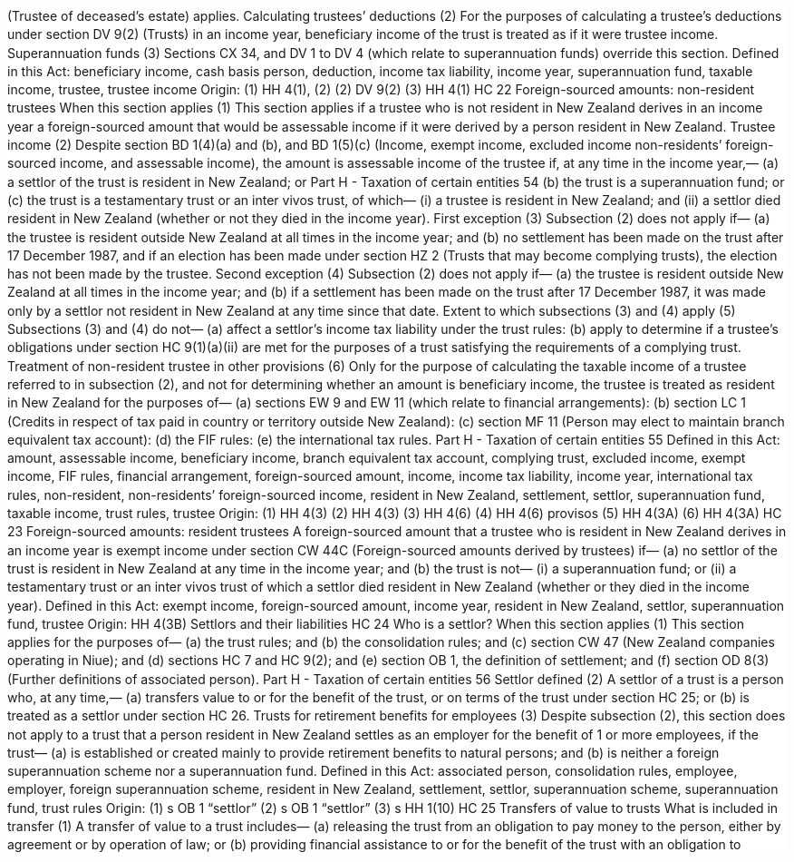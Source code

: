 (Trustee of deceased’s estate) applies. Calculating trustees’ deductions (2) For the purposes of calculating a trustee’s deductions under section DV 9(2) (Trusts) in an income year, beneficiary income of the trust is treated as if it were trustee income. Superannuation funds (3) Sections CX 34, and DV 1 to DV 4 (which relate to superannuation funds) override this section. Defined in this Act: beneficiary income, cash basis person, deduction, income tax liability, income year, superannuation fund, taxable income, trustee, trustee income Origin: (1) HH 4(1), (2) (2) DV 9(2) (3) HH 4(1) HC 22 Foreign-sourced amounts: non-resident trustees When this section applies (1) This section applies if a trustee who is not resident in New Zealand derives in an income year a foreign-sourced amount that would be assessable income if it were derived by a person resident in New Zealand. Trustee income (2) Despite section BD 1(4)(a) and (b), and BD 1(5)(c) (Income, exempt income, excluded income non-residents’ foreign-sourced income, and assessable income), the amount is assessable income of the trustee if, at any time in the income year,— (a) a settlor of the trust is resident in New Zealand; or Part H - Taxation of certain entities 54 (b) the trust is a superannuation fund; or (c) the trust is a testamentary trust or an inter vivos trust, of which— (i) a trustee is resident in New Zealand; and (ii) a settlor died resident in New Zealand (whether or not they died in the income year). First exception (3) Subsection (2) does not apply if— (a) the trustee is resident outside New Zealand at all times in the income year; and (b) no settlement has been made on the trust after 17 December 1987, and if an election has been made under section HZ 2 (Trusts that may become complying trusts), the election has not been made by the trustee. Second exception (4) Subsection (2) does not apply if— (a) the trustee is resident outside New Zealand at all times in the income year; and (b) if a settlement has been made on the trust after 17 December 1987, it was made only by a settlor not resident in New Zealand at any time since that date. Extent to which subsections (3) and (4) apply (5) Subsections (3) and (4) do not— (a) affect a settlor’s income tax liability under the trust rules: (b) apply to determine if a trustee’s obligations under section HC 9(1)(a)(ii) are met for the purposes of a trust satisfying the requirements of a complying trust. Treatment of non-resident trustee in other provisions (6) Only for the purpose of calculating the taxable income of a trustee referred to in subsection (2), and not for determining whether an amount is beneficiary income, the trustee is treated as resident in New Zealand for the purposes of— (a) sections EW 9 and EW 11 (which relate to financial arrangements): (b) section LC 1 (Credits in respect of tax paid in country or territory outside New Zealand): (c) section MF 11 (Person may elect to maintain branch equivalent tax account): (d) the FIF rules: (e) the international tax rules. Part H - Taxation of certain entities 55 Defined in this Act: amount, assessable income, beneficiary income, branch equivalent tax account, complying trust, excluded income, exempt income, FIF rules, financial arrangement, foreign-sourced amount, income, income tax liability, income year, international tax rules, non-resident, non-residents’ foreign-sourced income, resident in New Zealand, settlement, settlor, superannuation fund, taxable income, trust rules, trustee Origin: (1) HH 4(3) (2) HH 4(3) (3) HH 4(6) (4) HH 4(6) provisos (5) HH 4(3A) (6) HH 4(3A) HC 23 Foreign-sourced amounts: resident trustees A foreign-sourced amount that a trustee who is resident in New Zealand derives in an income year is exempt income under section CW 44C (Foreign-sourced amounts derived by trustees) if— (a) no settlor of the trust is resident in New Zealand at any time in the income year; and (b) the trust is not— (i) a superannuation fund; or (ii) a testamentary trust or an inter vivos trust of which a settlor died resident in New Zealand (whether or they died in the income year). Defined in this Act: exempt income, foreign-sourced amount, income year, resident in New Zealand, settlor, superannuation fund, trustee Origin: HH 4(3B) Settlors and their liabilities HC 24 Who is a settlor? When this section applies (1) This section applies for the purposes of— (a) the trust rules; and (b) the consolidation rules; and (c) section CW 47 (New Zealand companies operating in Niue); and (d) sections HC 7 and HC 9(2); and (e) section OB 1, the definition of settlement; and (f) section OD 8(3) (Further definitions of associated person). Part H - Taxation of certain entities 56 Settlor defined (2) A settlor of a trust is a person who, at any time,— (a) transfers value to or for the benefit of the trust, or on terms of the trust under section HC 25; or (b) is treated as a settlor under section HC 26. Trusts for retirement benefits for employees (3) Despite subsection (2), this section does not apply to a trust that a person resident in New Zealand settles as an employer for the benefit of 1 or more employees, if the trust— (a) is established or created mainly to provide retirement benefits to natural persons; and (b) is neither a foreign superannuation scheme nor a superannuation fund. Defined in this Act: associated person, consolidation rules, employee, employer, foreign superannuation scheme, resident in New Zealand, settlement, settlor, superannuation scheme, superannuation fund, trust rules Origin: (1) s OB 1 “settlor” (2) s OB 1 “settlor” (3) s HH 1(10) HC 25 Transfers of value to trusts What is included in transfer (1) A transfer of value to a trust includes— (a) releasing the trust from an obligation to pay money to the person, either by agreement or by operation of law; or (b) providing financial assistance to or for the benefit of the trust with an obligation to